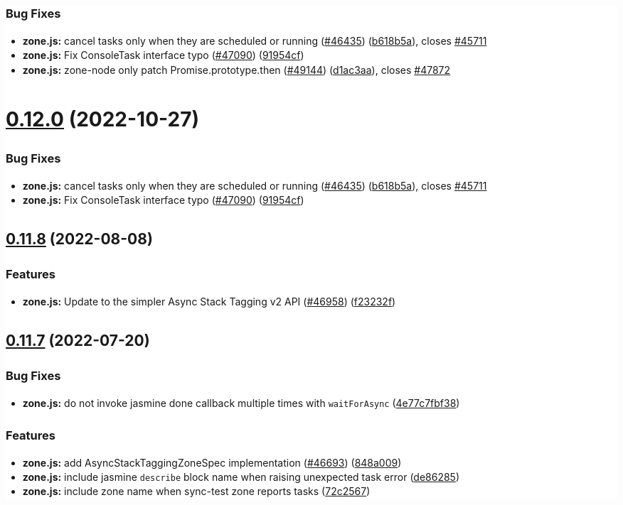 ### Bug Fixes

- **zone.js:** cancel tasks only when they are scheduled or running ([#46435](https://github.com/angular/angular/issues/46435)) ([b618b5a](https://github.com/angular/angular/commit/b618b5aa86138c900055c5496967e3348a7b98fc)), closes [#45711](https://github.com/angular/angular/issues/45711)
- **zone.js:** Fix ConsoleTask interface typo ([#47090](https://github.com/angular/angular/issues/47090)) ([91954cf](https://github.com/angular/angular/commit/91954cf20e17a386d71cc8ea25d1d17b9ae1e31c))
- **zone.js:** zone-node only patch Promise.prototype.then ([#49144](https://github.com/angular/angular/issues/49144)) ([d1ac3aa](https://github.com/angular/angular/commit/d1ac3aa14e5d3c5415937199a6fb63437ddee0b8)), closes [#47872](https://github.com/angular/angular/issues/47872)

# [0.12.0](https://github.com/angular/angular/compare/zone.js-0.11.8...zone.js-0.12.0) (2022-10-27)

### Bug Fixes

- **zone.js:** cancel tasks only when they are scheduled or running ([#46435](https://github.com/angular/angular/issues/46435)) ([b618b5a](https://github.com/angular/angular/commit/b618b5aa86138c900055c5496967e3348a7b98fc)), closes [#45711](https://github.com/angular/angular/issues/45711)
- **zone.js:** Fix ConsoleTask interface typo ([#47090](https://github.com/angular/angular/issues/47090)) ([91954cf](https://github.com/angular/angular/commit/91954cf20e17a386d71cc8ea25d1d17b9ae1e31c))

## [0.11.8](https://github.com/angular/angular/compare/zone.js-0.11.7...zone.js-0.11.8) (2022-08-08)

### Features

- **zone.js:** Update to the simpler Async Stack Tagging v2 API ([#46958](https://github.com/angular/angular/issues/46958)) ([f23232f](https://github.com/angular/angular/commit/f23232ff66559ddc28aec26d461355568c25530d))

## [0.11.7](https://github.com/angular/angular/compare/zone.js-0.11.6...zone.js-0.11.7) (2022-07-20)

### Bug Fixes

- **zone.js:** do not invoke jasmine done callback multiple times with `waitForAsync` ([4e77c7fbf38](https://github.com/angular/angular/commit/4e77c7fbf38f27741617303165068e1cb1ef6354))

### Features

- **zone.js:** add AsyncStackTaggingZoneSpec implementation ([#46693](https://github.com/angular/angular/issues/46693)) ([848a009](https://github.com/angular/angular/commit/848a00956e693ba8ab648c86cca034ed2e3c807c))
- **zone.js:** include jasmine `describe` block name when raising unexpected task error ([de86285](https://github.com/angular/angular/commit/de86285f2ee1c3a78489c8c40a15fc78f75e2620))
- **zone.js:** include zone name when sync-test zone reports tasks ([72c2567](https://github.com/angular/angular/commit/72c2567847c37b07e468a501a4b13edc791ae9ed))
